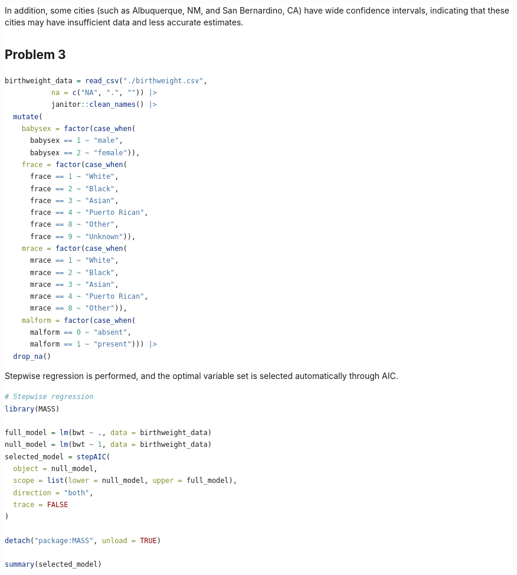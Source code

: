In addition, some cities (such as Albuquerque, NM, and San Bernardino,
CA) have wide confidence intervals, indicating that these cities may
have insufficient data and less accurate estimates.

## Problem 3

``` r
birthweight_data = read_csv("./birthweight.csv", 
           na = c("NA", ".", "")) |>
           janitor::clean_names() |>
  mutate(
    babysex = factor(case_when(
      babysex == 1 ~ "male",
      babysex == 2 ~ "female")),
    frace = factor(case_when(
      frace == 1 ~ "White",
      frace == 2 ~ "Black",
      frace == 3 ~ "Asian",
      frace == 4 ~ "Puerto Rican",
      frace == 8 ~ "Other",
      frace == 9 ~ "Unknown")),
    mrace = factor(case_when(
      mrace == 1 ~ "White",
      mrace == 2 ~ "Black",
      mrace == 3 ~ "Asian",
      mrace == 4 ~ "Puerto Rican",
      mrace == 8 ~ "Other")),
    malform = factor(case_when(
      malform == 0 ~ "absent",
      malform == 1 ~ "present"))) |>
  drop_na()
```

Stepwise regression is performed, and the optimal variable set is
selected automatically through AIC.

``` r
# Stepwise regression
library(MASS)

full_model = lm(bwt ~ ., data = birthweight_data)
null_model = lm(bwt ~ 1, data = birthweight_data)
selected_model = stepAIC(
  object = null_model,         
  scope = list(lower = null_model, upper = full_model),  
  direction = "both",         
  trace = FALSE               
)

detach("package:MASS", unload = TRUE)

summary(selected_model)
```
